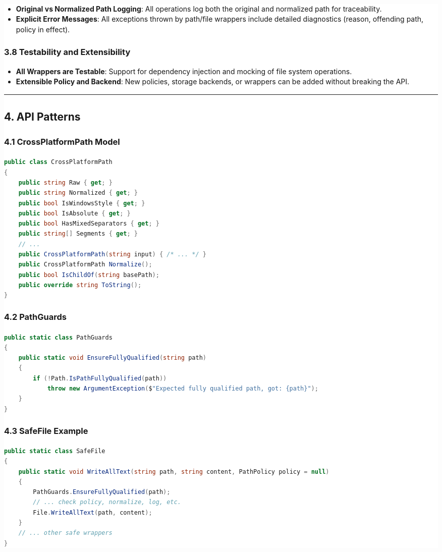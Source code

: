 - **Original vs Normalized Path Logging**: All operations log both the original and normalized path for traceability.
- **Explicit Error Messages**: All exceptions thrown by path/file wrappers include detailed diagnostics (reason, offending path, policy in effect).

### 3.8 Testability and Extensibility

- **All Wrappers are Testable**: Support for dependency injection and mocking of file system operations.
- **Extensible Policy and Backend**: New policies, storage backends, or wrappers can be added without breaking the API.

---

## 4. API Patterns

### 4.1 CrossPlatformPath Model

```csharp
public class CrossPlatformPath
{
    public string Raw { get; }
    public string Normalized { get; }
    public bool IsWindowsStyle { get; }
    public bool IsAbsolute { get; }
    public bool HasMixedSeparators { get; }
    public string[] Segments { get; }
    // ...
    public CrossPlatformPath(string input) { /* ... */ }
    public CrossPlatformPath Normalize();
    public bool IsChildOf(string basePath);
    public override string ToString();
}
```

### 4.2 PathGuards

```csharp
public static class PathGuards
{
    public static void EnsureFullyQualified(string path)
    {
        if (!Path.IsPathFullyQualified(path))
            throw new ArgumentException($"Expected fully qualified path, got: {path}");
    }
}
```

### 4.3 SafeFile Example

```csharp
public static class SafeFile
{
    public static void WriteAllText(string path, string content, PathPolicy policy = null)
    {
        PathGuards.EnsureFullyQualified(path);
        // ... check policy, normalize, log, etc.
        File.WriteAllText(path, content);
    }
    // ... other safe wrappers
}
```
